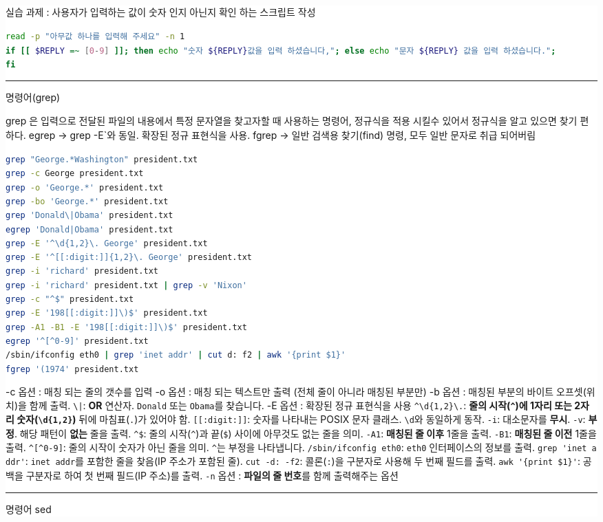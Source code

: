 
실습 과제 : 사용자가 입력하는 값이 숫자 인지 아닌지 확인 하는 스크립트 작성 
```bash title=실습예제 
read -p "아무값 하나를 입력해 주세요" -n 1
if [[ $REPLY =~ [0-9] ]]; then echo "숫자 ${REPLY}값을 입력 하셨습니다,"; else echo "문자 ${REPLY} 값을 입력 하셨습니다.";
fi
```
--------------------------------------------------------
명령어(grep)

grep 은 입력으로 전달된 파일의 내용에서 특정 문자열을 찾고자할 때 사용하는 명령어, 정규식을 적용 시킬수 있어서 정규식을 알고 있으면 찾기 편하다.
egrep ->  grep -E`와 동일. 확장된 정규 표현식을 사용.
fgrep -> 일반 검색용 찾기(find) 명령, 모두 일반 문자로 취급 되어버림

```bash title=grep 
grep "George.*Washington" president.txt 
grep -c George president.txt 
grep -o 'George.*' president.txt 
grep -bo 'George.*' president.txt
grep 'Donald\|Obama' president.txt 
egrep 'Donald|Obama' president.txt 
grep -E '^\d{1,2}\. George' president.txt 
grep -E '^[[:digit:]]{1,2}\. George' president.txt 
grep -i 'richard' president.txt 
grep -i 'richard' president.txt | grep -v 'Nixon'
grep -c "^$" president.txt 
grep -E '198[[:digit:]]\)$' president.txt 
grep -A1 -B1 -E '198[[:digit:]]\)$' president.txt
egrep '^[^0-9]' president.txt 
/sbin/ifconfig eth0 | grep 'inet addr' | cut d: f2 | awk '{print $1}'
fgrep '(1974' president.txt 
```
-c 옵션 : 매칭 되는 줄의 갯수를 입력 
-o 옵션 : 매칭 되는 텍스트만 출력 (전체 줄이 아니라 매칭된 부분만)
-b 옵션 : 매칭된 부분의 바이트 오프셋(위치)을 함께 출력. 
`\|`: **OR** 연산자. `Donald` 또는 `Obama`를 찾습니다.
-E 옵션 : 확장된 정규 표현식을 사용
`^\d{1,2}\.`: **줄의 시작(`^`)에 1자리 또는 2자리 숫자(`\d{1,2}`)** 뒤에 마침표(`.`)가 있어야 함.
`[[:digit:]]`: 숫자를 나타내는 POSIX 문자 클래스. `\d`와 동일하게 동작.
`-i`: 대소문자를 **무시**.
`-v`: **부정**. 해당 패턴이 **없는** 줄을 출력.
`^$`: 줄의 시작(`^`)과 끝(`$`) 사이에 아무것도 없는 줄을 의미.
`-A1`: **매칭된 줄 이후** 1줄을 출력.
`-B1`: **매칭된 줄 이전** 1줄을 출력.
`^[^0-9]`: 줄의 시작이 숫자가 아닌 줄을 의미. `^`는 부정을 나타냅니다.
`/sbin/ifconfig eth0`: `eth0` 인터페이스의 정보를 출력.
`grep 'inet addr'`: `inet addr`를 포함한 줄을 찾음(IP 주소가 포함된 줄).
`cut -d: -f2`: 콜론(`:`)을 구분자로 사용해 두 번째 필드를 출력. `awk '{print $1}'`: 공백을 구분자로 하여 첫 번째 필드(IP 주소)를 출력.
`-n` 옵션 : **파일의 줄 번호**를 함께 출력해주는 옵션

-----------------------------------------------------------------------
명령어 sed

